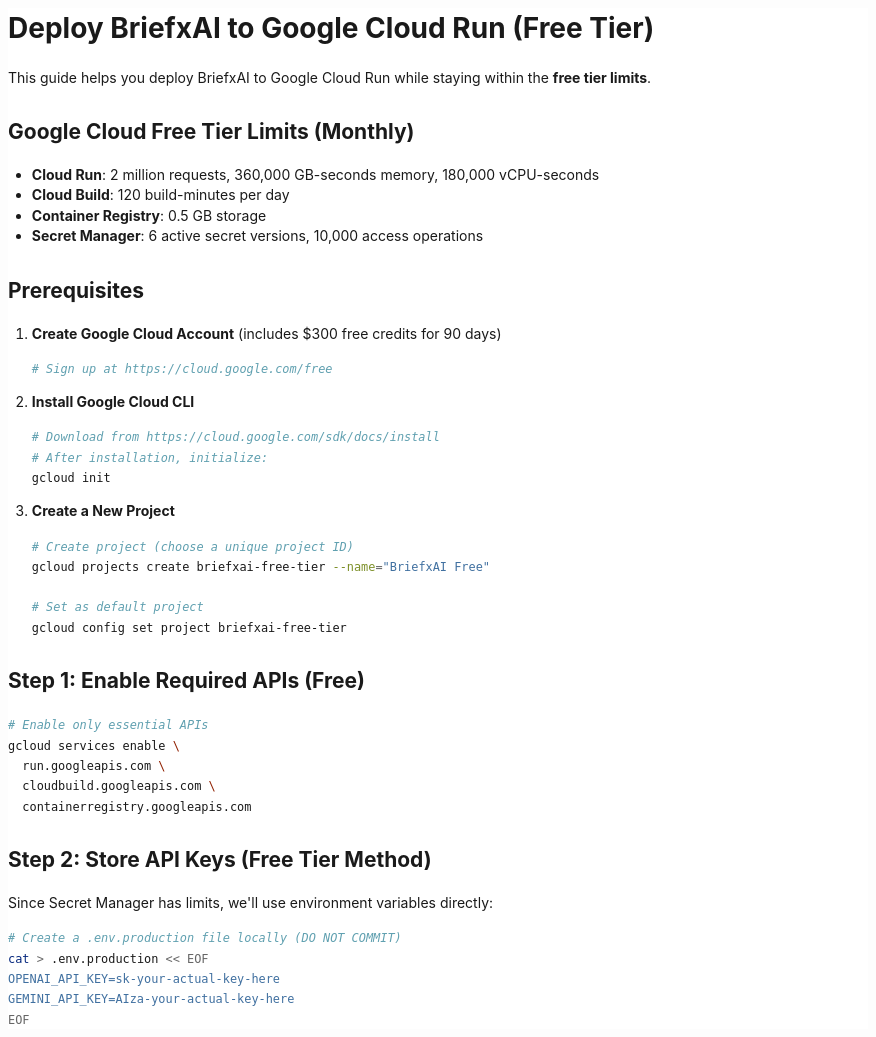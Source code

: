# Deploy BriefxAI to Google Cloud Run (Free Tier)

This guide helps you deploy BriefxAI to Google Cloud Run while staying within the **free tier limits**.

## Google Cloud Free Tier Limits (Monthly)

- **Cloud Run**: 2 million requests, 360,000 GB-seconds memory, 180,000 vCPU-seconds
- **Cloud Build**: 120 build-minutes per day
- **Container Registry**: 0.5 GB storage
- **Secret Manager**: 6 active secret versions, 10,000 access operations

## Prerequisites

1. **Create Google Cloud Account** (includes $300 free credits for 90 days)
   ```bash
   # Sign up at https://cloud.google.com/free
   ```

2. **Install Google Cloud CLI**
   ```bash
   # Download from https://cloud.google.com/sdk/docs/install
   # After installation, initialize:
   gcloud init
   ```

3. **Create a New Project**
   ```bash
   # Create project (choose a unique project ID)
   gcloud projects create briefxai-free-tier --name="BriefxAI Free"
   
   # Set as default project
   gcloud config set project briefxai-free-tier
   ```

## Step 1: Enable Required APIs (Free)

```bash
# Enable only essential APIs
gcloud services enable \
  run.googleapis.com \
  cloudbuild.googleapis.com \
  containerregistry.googleapis.com
```

## Step 2: Store API Keys (Free Tier Method)

Since Secret Manager has limits, we'll use environment variables directly:

```bash
# Create a .env.production file locally (DO NOT COMMIT)
cat > .env.production << EOF
OPENAI_API_KEY=sk-your-actual-key-here
GEMINI_API_KEY=AIza-your-actual-key-here
EOF
```
